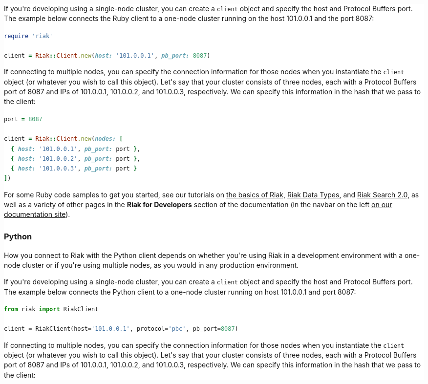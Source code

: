 If you're developing using a single-node cluster, you can create a
`client` object and specify the host and Protocol Buffers
port. The example below connects the Ruby client to a one-node cluster
running on the host 101.0.0.1 and the port 8087:

```ruby
require 'riak'

client = Riak::Client.new(host: '101.0.0.1', pb_port: 8087)
```

If connecting to multiple nodes, you can specify the connection
information for those nodes when you instantiate the `client` object (or
whatever you wish to call this object). Let's say that your cluster
consists of three nodes, each with a Protocol Buffers port of 8087 and
IPs of 101.0.0.1, 101.0.0.2, and 101.0.0.3, respectively. We can specify
this information in the hash that we pass to the client:

```ruby
port = 8087

client = Riak::Client.new(nodes: [
  { host: '101.0.0.1', pb_port: port },
  { host: '101.0.0.2', pb_port: port },
  { host: '101.0.0.3', pb_port: port }
])
```

For some Ruby code samples to get you started, see our tutorials on
[the basics of Riak](https://docs.basho.com/riak/latest/dev/using/basics/), [Riak Data Types](https://docs.basho.com/riak/latest/dev/using/data-types/),
and [Riak Search 2.0](https://docs.basho.com/riak/latest/dev/using/search/), as well as a variety of other
pages in the **Riak for Developers** section of the documentation (in
the navbar on the left [on our documentation site](https://docs.basho.com/riak/latest/)).

### Python

How you connect to Riak with the Python client depends on whether you're
using Riak in a development environment with a one-node
cluster or if you're using multiple nodes, as you would in
any production environment.

If you're developing using a single-node cluster, you can create a
`client` object and specify the host and Protocol Buffers
port. The example below connects the Python client to a one-node cluster
running on host 101.0.0.1 and port 8087:

```python
from riak import RiakClient

client = RiakClient(host='101.0.0.1', protocol='pbc', pb_port=8087)
```

If connecting to multiple nodes, you can specify the connection
information for those nodes when you instantiate the `client` object (or
whatever you wish to call this object). Let's say that your cluster
consists of three nodes, each with a Protocol Buffers port of 8087 and
IPs of 101.0.0.1, 101.0.0.2, and 101.0.0.3, respectively. We can specify
this information in the hash that we pass to the client:
